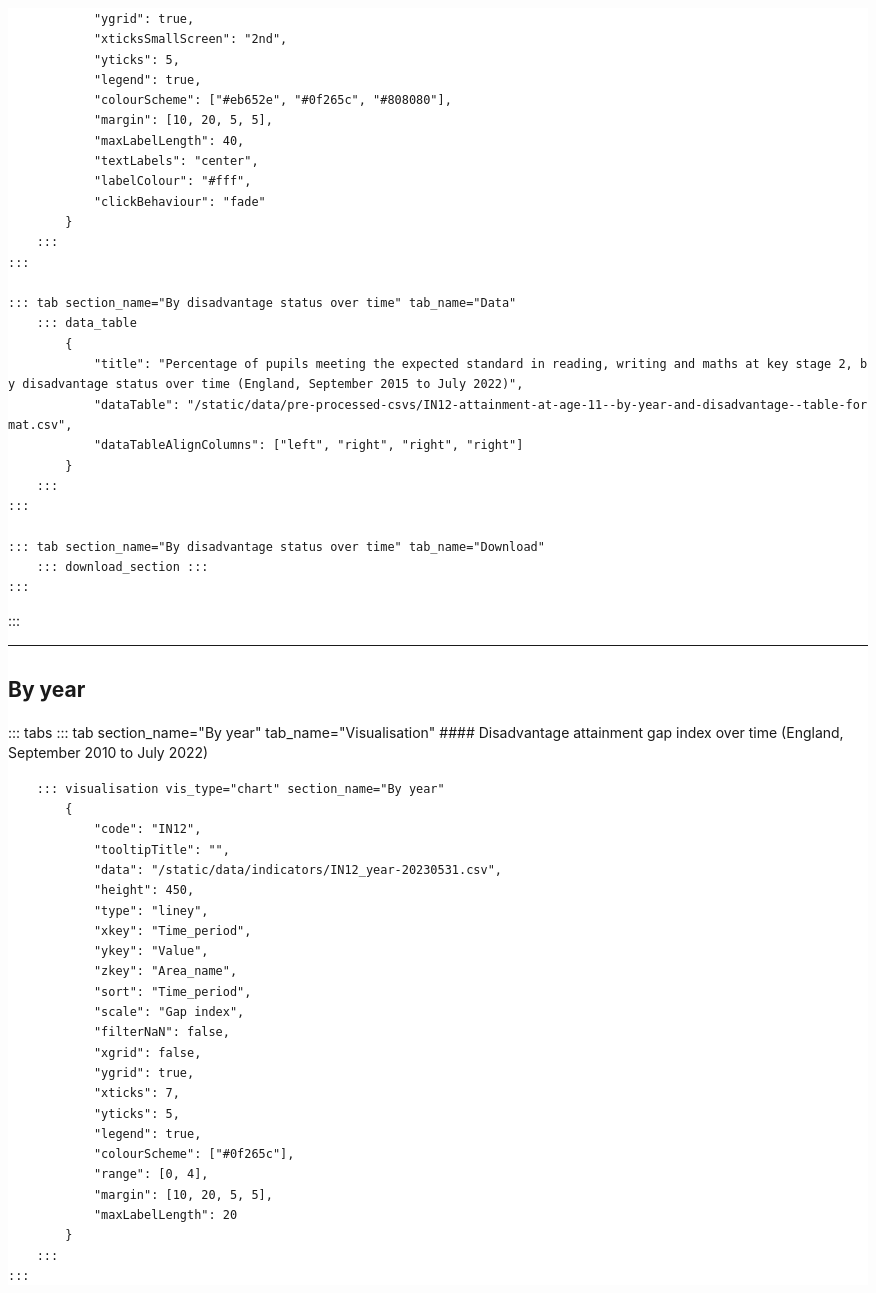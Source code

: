                 "ygrid": true,
                "xticksSmallScreen": "2nd",
                "yticks": 5,
                "legend": true,
                "colourScheme": ["#eb652e", "#0f265c", "#808080"],
                "margin": [10, 20, 5, 5],
                "maxLabelLength": 40,
                "textLabels": "center",
                "labelColour": "#fff",
                "clickBehaviour": "fade"
            }
        :::
    :::

    ::: tab section_name="By disadvantage status over time" tab_name="Data"
        ::: data_table
            {
                "title": "Percentage of pupils meeting the expected standard in reading, writing and maths at key stage 2, by disadvantage status over time (England, September 2015 to July 2022)",
                "dataTable": "/static/data/pre-processed-csvs/IN12-attainment-at-age-11--by-year-and-disadvantage--table-format.csv",
                "dataTableAlignColumns": ["left", "right", "right", "right"]
            }
        :::
    :::

    ::: tab section_name="By disadvantage status over time" tab_name="Download"
        ::: download_section :::
    :::
:::

---

## By year

::: tabs
    ::: tab section_name="By year" tab_name="Visualisation"
        #### Disadvantage attainment gap index over time (England, September 2010 to July 2022)

        ::: visualisation vis_type="chart" section_name="By year"
            {
                "code": "IN12",
                "tooltipTitle": "",
                "data": "/static/data/indicators/IN12_year-20230531.csv",
                "height": 450,
                "type": "liney",
                "xkey": "Time_period",
                "ykey": "Value",
                "zkey": "Area_name",
                "sort": "Time_period",
                "scale": "Gap index",
                "filterNaN": false,
                "xgrid": false,
                "ygrid": true,
                "xticks": 7,
                "yticks": 5,
                "legend": true,
                "colourScheme": ["#0f265c"],
                "range": [0, 4],
                "margin": [10, 20, 5, 5],
                "maxLabelLength": 20
            }
        :::
    :::